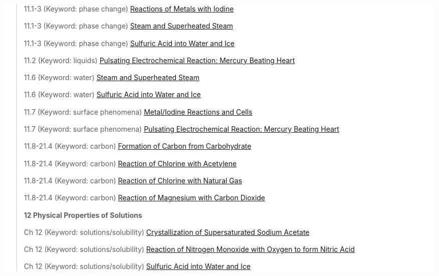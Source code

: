 >  11.1-3 (Keyword: phase change)
>  [Reactions of Metals with Iodine](../MAIN/METALI1/PAGE1.HTM) 
>   
> 
>  11.1-3 (Keyword: phase change)
>  [Steam and Superheated Steam](../MAIN/STEAM/PAGE1.HTM) 
>   
> 
>  11.1-3 (Keyword: phase change)
>  [Sulfuric Acid into Water and Ice](../MAIN/SH2OICE/PAGE1.HTM) 
>   
> 
>  11.2 (Keyword: liquids)
>  [Pulsating Electrochemical Reaction: Mercury Beating Heart](../MAIN/HGHEART/PAGE1.HTM) 
>   
> 
>  11.6 (Keyword: water)
>  [Steam and Superheated Steam](../MAIN/STEAM/PAGE1.HTM) 
>   
> 
>  11.6 (Keyword: water)
>  [Sulfuric Acid into Water and Ice](../MAIN/SH2OICE/PAGE1.HTM) 
>   
> 
>  11.7 (Keyword: surface phenomena)
>  [Metal/Iodine Reactions and Cells](../MAIN/METALI2/PAGE1.HTM) 
>   
> 
>  11.7 (Keyword: surface phenomena)
>  [Pulsating Electrochemical Reaction: Mercury Beating Heart](../MAIN/HGHEART/PAGE1.HTM) 
>   
> 
>  11.8-21.4 (Keyword: carbon)
>  [Formation of Carbon from Carbohydrate](../MAIN/FORMC/PAGE1.HTM) 
>   
> 
>  11.8-21.4 (Keyword: carbon)
>  [Reaction of Chlorine with Acetylene](../MAIN/CLACET/PAGE1.HTM) 
>   
> 
>  11.8-21.4 (Keyword: carbon)
>  [Reaction of Chlorine with Natural Gas](../MAIN/CLPR/PAGE1.HTM) 
>   
> 
>  11.8-21.4 (Keyword: carbon)
>  [Reaction of Magnesium with Carbon Dioxide](../MAIN/MAGCO2/PAGE1.HTM) 
>   
> 
> 
> **12 Physical Properties of Solutions** 
>   
> 
> 
>  Ch 12 (Keyword: solutions/solubility)
>  [Crystallization of Supersaturated Sodium Acetate](../MAIN/ACETATE/PAGE1.HTM) 
>   
> 
>  Ch 12 (Keyword: solutions/solubility)
>  [Reaction of Nitrogen Monoxide with Oxygen to form Nitric Acid](../MAIN/RAINN1O2/PAGE1.HTM) 
>   
> 
>  Ch 12 (Keyword: solutions/solubility)
>  [Sulfuric Acid into Water and Ice](../MAIN/SH2OICE/PAGE1.HTM) 
>   
